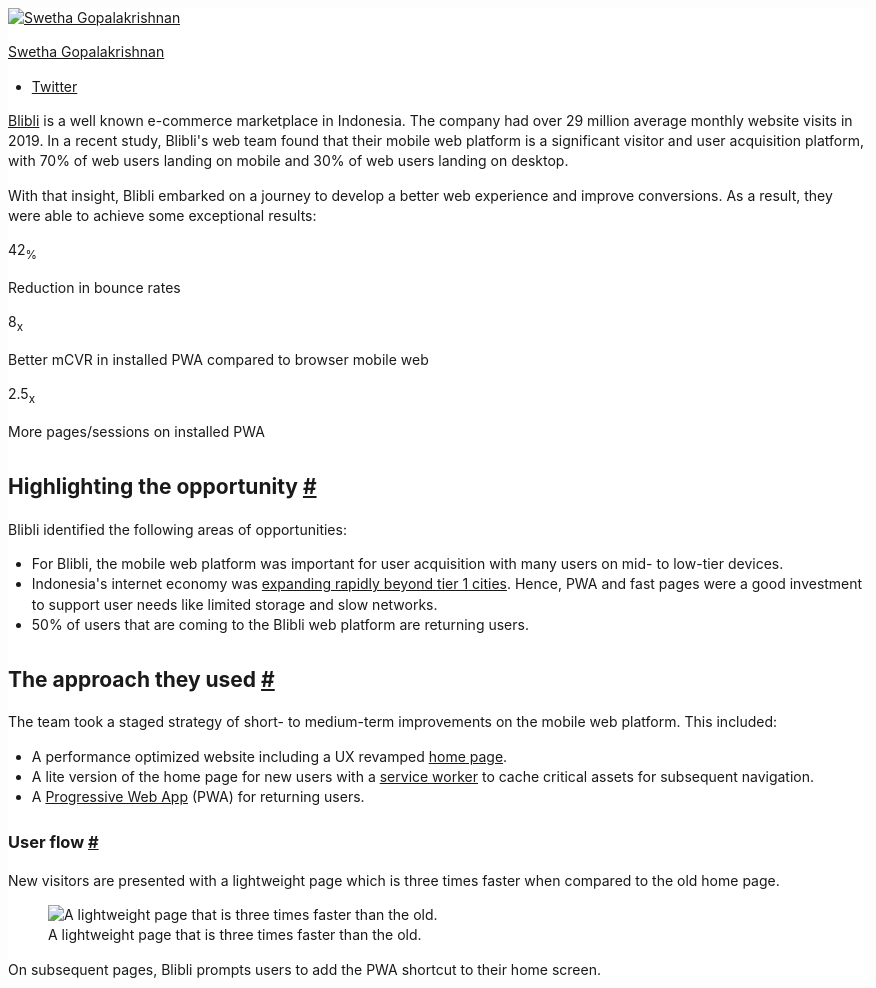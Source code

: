 [<img src="https://web-dev.imgix.net/image/ZDZVuXt6QqfXtxkpXcPGfnygYjd2/Mpe7GGUwnUsy9Gx7UxZK.jpg?auto=format&amp;fit=crop&amp;h=64&amp;w=64" alt="Swetha Gopalakrishnan" class="w-author__image" sizes="(min-width: 64px) 64px, calc(100vw - 48px)" srcset="https://web-dev.imgix.net/image/ZDZVuXt6QqfXtxkpXcPGfnygYjd2/Mpe7GGUwnUsy9Gx7UxZK.jpg?fit=crop&amp;h=64&amp;w=64&amp;auto=format&amp;dpr=1&amp;q=75, https://web-dev.imgix.net/image/ZDZVuXt6QqfXtxkpXcPGfnygYjd2/Mpe7GGUwnUsy9Gx7UxZK.jpg?fit=crop&amp;h=64&amp;w=64&amp;auto=format&amp;dpr=2&amp;q=50 2x, https://web-dev.imgix.net/image/ZDZVuXt6QqfXtxkpXcPGfnygYjd2/Mpe7GGUwnUsy9Gx7UxZK.jpg?fit=crop&amp;h=64&amp;w=64&amp;auto=format&amp;dpr=3&amp;q=35 3x, https://web-dev.imgix.net/image/ZDZVuXt6QqfXtxkpXcPGfnygYjd2/Mpe7GGUwnUsy9Gx7UxZK.jpg?fit=crop&amp;h=64&amp;w=64&amp;auto=format&amp;dpr=4&amp;q=23 4x, https://web-dev.imgix.net/image/ZDZVuXt6QqfXtxkpXcPGfnygYjd2/Mpe7GGUwnUsy9Gx7UxZK.jpg?fit=crop&amp;h=64&amp;w=64&amp;auto=format&amp;dpr=5&amp;q=20 5x" width="64" height="64" />](/authors/swethagopalakrishnan/)

<a href="/authors/swethagopalakrishnan/" class="w-author__name-link">Swetha Gopalakrishnan</a>

-   <a href="https://twitter.com/swetha_go" class="w-author__link">Twitter</a>

[Blibli](https://www.blibli.com/) is a well known e-commerce marketplace in Indonesia. The company had over 29 million average monthly website visits in 2019. In a recent study, Blibli's web team found that their mobile web platform is a significant visitor and user acquisition platform, with 70% of web users landing on mobile and 30% of web users landing on desktop.

With that insight, Blibli embarked on a journey to develop a better web experience and improve conversions. As a result, they were able to achieve some exceptional results:

42<sub>%</sub>

Reduction in bounce rates

8<sub>x</sub>

Better mCVR in installed PWA compared to browser mobile web

2.5<sub>x</sub>

More pages/sessions on installed PWA

Highlighting the opportunity <a href="#highlighting-the-opportunity" class="w-headline-link">#</a>
--------------------------------------------------------------------------------------------------

Blibli identified the following areas of opportunities:

-   For Blibli, the mobile web platform was important for user acquisition with many users on mid- to low-tier devices.
-   Indonesia's internet economy was [expanding rapidly beyond tier 1 cities](https://storage.googleapis.com/gweb-economy-sea.appspot.com/assets/pdf/Indonesia-e-Conomy_SEA_2020_Country_Insights.pdf). Hence, PWA and fast pages were a good investment to support user needs like limited storage and slow networks.
-   50% of users that are coming to the Blibli web platform are returning users.

The approach they used <a href="#the-approach-they-used" class="w-headline-link">#</a>
--------------------------------------------------------------------------------------

The team took a staged strategy of short- to medium-term improvements on the mobile web platform. This included:

-   A performance optimized website including a UX revamped [home page](https://www.blibli.com).
-   A lite version of the home page for new users with a [service worker](https://developers.google.com/web/fundamentals/primers/service-workers) to cache critical assets for subsequent navigation.
-   A [Progressive Web App](https://web.dev/progressive-web-apps/) (PWA) for returning users.

### User flow <a href="#user-flow" class="w-headline-link">#</a>

New visitors are presented with a lightweight page which is three times faster when compared to the old home page.

<figure><img src="https://web-dev.imgix.net/image/sQ51XsLqKMgSQMCZjIN0B7hlBO02/bfL1ZGsRjv3QcbACnRGu.png?auto=format&amp;w=400" alt="A lightweight page that is three times faster than the old." sizes="(min-width: 800px) 800px, calc(100vw - 48px)" srcset="https://web-dev.imgix.net/image/sQ51XsLqKMgSQMCZjIN0B7hlBO02/bfL1ZGsRjv3QcbACnRGu.png?w=400&amp;auto=format&amp;dpr=1&amp;q=75, https://web-dev.imgix.net/image/sQ51XsLqKMgSQMCZjIN0B7hlBO02/bfL1ZGsRjv3QcbACnRGu.png?w=400&amp;auto=format&amp;dpr=2&amp;q=50 2x, https://web-dev.imgix.net/image/sQ51XsLqKMgSQMCZjIN0B7hlBO02/bfL1ZGsRjv3QcbACnRGu.png?w=400&amp;auto=format&amp;dpr=3&amp;q=35 3x, https://web-dev.imgix.net/image/sQ51XsLqKMgSQMCZjIN0B7hlBO02/bfL1ZGsRjv3QcbACnRGu.png?w=400&amp;auto=format&amp;dpr=4&amp;q=23 4x, https://web-dev.imgix.net/image/sQ51XsLqKMgSQMCZjIN0B7hlBO02/bfL1ZGsRjv3QcbACnRGu.png?w=400&amp;auto=format&amp;dpr=5&amp;q=20 5x" width="800" height="1422" /><figcaption>A lightweight page that is three times faster than the old.</figcaption></figure>On subsequent pages, Blibli prompts users to add the PWA shortcut to their home screen.
